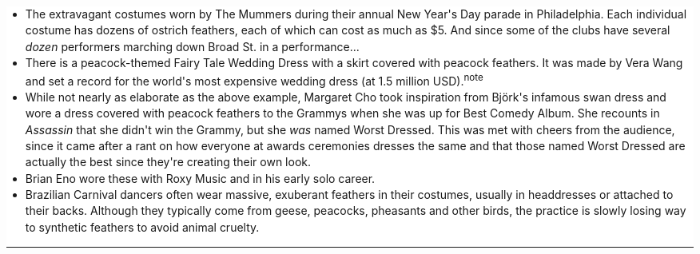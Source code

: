 -   The extravagant costumes worn by The Mummers during their annual New Year's Day parade in Philadelphia. Each individual costume has dozens of ostrich feathers, each of which can cost as much as $5. And since some of the clubs have several _dozen_ performers marching down Broad St. in a performance...
-   There is a peacock-themed Fairy Tale Wedding Dress with a skirt covered with peacock feathers. It was made by Vera Wang and set a record for the world's most expensive wedding dress (at 1.5 million USD).<sup>note&nbsp;</sup> 
-   While not nearly as elaborate as the above example, Margaret Cho took inspiration from Björk's infamous swan dress and wore a dress covered with peacock feathers to the Grammys when she was up for Best Comedy Album. She recounts in _Assassin_ that she didn't win the Grammy, but she _was_ named Worst Dressed. This was met with cheers from the audience, since it came after a rant on how everyone at awards ceremonies dresses the same and that those named Worst Dressed are actually the best since they're creating their own look.
-   Brian Eno wore these with Roxy Music and in his early solo career.
-   Brazilian Carnival dancers often wear massive, exuberant feathers in their costumes, usually in headdresses or attached to their backs. Although they typically come from geese, peacocks, pheasants and other birds, the practice is slowly losing way to synthetic feathers to avoid animal cruelty.

___
